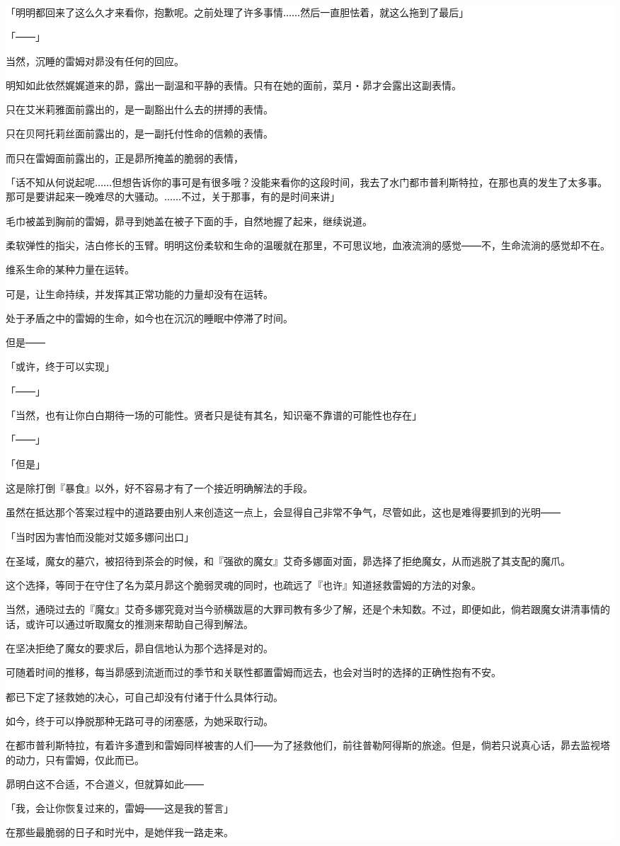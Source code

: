 「明明都回来了这么久才来看你，抱歉呢。之前处理了许多事情……然后一直胆怯着，就这么拖到了最后」

「——」

当然，沉睡的雷姆对昴没有任何的回应。

明知如此依然娓娓道来的昴，露出一副温和平静的表情。只有在她的面前，菜月・昴才会露出这副表情。

只在艾米莉雅面前露出的，是一副豁出什么去的拼搏的表情。

只在贝阿托莉丝面前露出的，是一副托付性命的信赖的表情。

而只在雷姆面前露出的，正是昴所掩盖的脆弱的表情，

「话不知从何说起呢……但想告诉你的事可是有很多哦？没能来看你的这段时间，我去了水门都市普利斯特拉，在那也真的发生了太多事。那可是要讲起来一晚难尽的大骚动。……不过，关于那事，有的是时间来讲」

毛巾被盖到胸前的雷姆，昴寻到她盖在被子下面的手，自然地握了起来，继续说道。

柔软弹性的指尖，洁白修长的玉臂。明明这份柔软和生命的温暖就在那里，不可思议地，血液流淌的感觉——不，生命流淌的感觉却不在。

维系生命的某种力量在运转。

可是，让生命持续，并发挥其正常功能的力量却没有在运转。

处于矛盾之中的雷姆的生命，如今也在沉沉的睡眠中停滞了时间。

但是——

「或许，终于可以实现」

「——」

「当然，也有让你白白期待一场的可能性。贤者只是徒有其名，知识毫不靠谱的可能性也存在」

「——」

「但是」

这是除打倒『暴食』以外，好不容易才有了一个接近明确解法的手段。

虽然在抵达那个答案过程中的道路要由别人来创造这一点上，会显得自己非常不争气，尽管如此，这也是难得要抓到的光明——

「当时因为害怕而没能对艾姬多娜问出口」

在圣域，魔女的墓穴，被招待到茶会的时候，和『强欲的魔女』艾奇多娜面对面，昴选择了拒绝魔女，从而逃脱了其支配的魔爪。

这个选择，等同于在守住了名为菜月昴这个脆弱灵魂的同时，也疏远了『也许』知道拯救雷姆的方法的对象。

当然，通晓过去的『魔女』艾奇多娜究竟对当今骄横跋扈的大罪司教有多少了解，还是个未知数。不过，即便如此，倘若跟魔女讲清事情的话，或许可以通过听取魔女的推测来帮助自己得到解法。

在坚决拒绝了魔女的要求后，昴自信地认为那个选择是对的。

可随着时间的推移，每当昴感到流逝而过的季节和关联性都置雷姆而远去，也会对当时的选择的正确性抱有不安。

都已下定了拯救她的决心，可自己却没有付诸于什么具体行动。

如今，终于可以挣脱那种无路可寻的闭塞感，为她采取行动。

在都市普利斯特拉，有着许多遭到和雷姆同样被害的人们——为了拯救他们，前往普勒阿得斯的旅途。但是，倘若只说真心话，昴去监视塔的动力，只有雷姆，仅此而已。

昴明白这不合适，不合道义，但就算如此——

「我，会让你恢复过来的，雷姆——这是我的誓言」

在那些最脆弱的日子和时光中，是她伴我一路走来。
